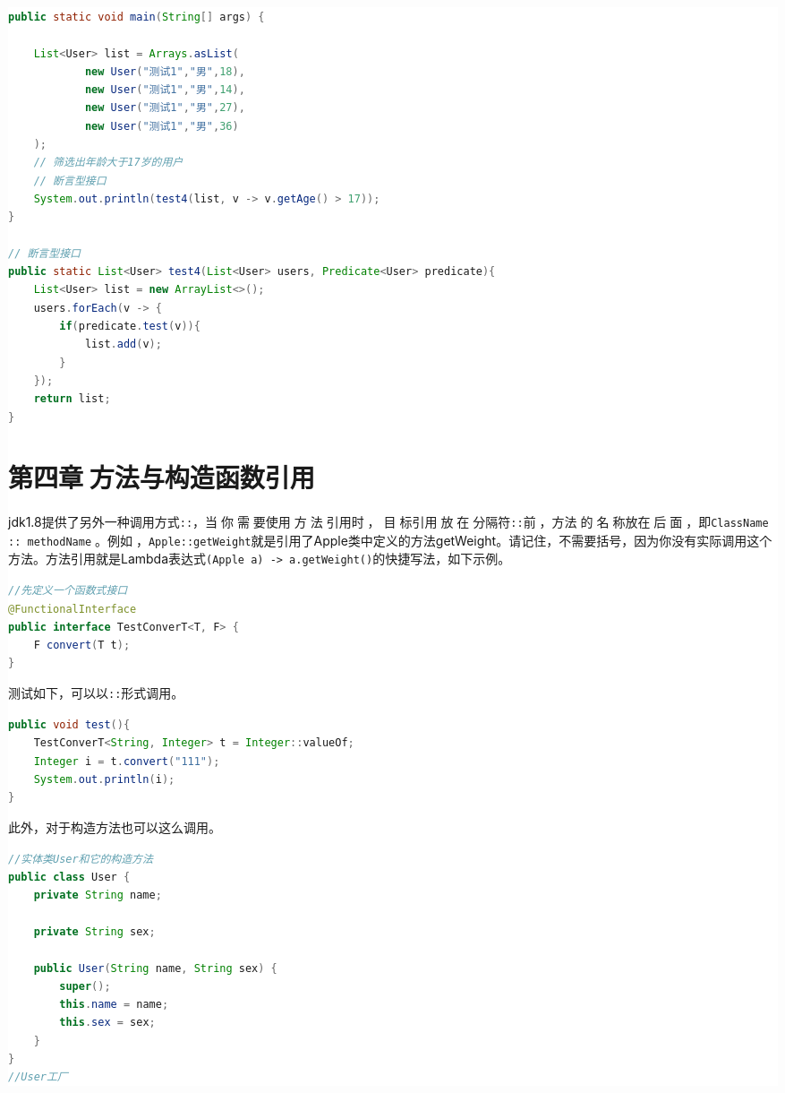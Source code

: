 ```java
public static void main(String[] args) {

    List<User> list = Arrays.asList(
            new User("测试1","男",18),
            new User("测试1","男",14),
            new User("测试1","男",27),
            new User("测试1","男",36)
    );
    // 筛选出年龄大于17岁的用户
	// 断言型接口
    System.out.println(test4(list, v -> v.getAge() > 17));
}

// 断言型接口
public static List<User> test4(List<User> users, Predicate<User> predicate){
    List<User> list = new ArrayList<>();
    users.forEach(v -> {
        if(predicate.test(v)){
            list.add(v);
        }
    });
    return list;
}
```

# 第四章 方法与构造函数引用

jdk1.8提供了另外一种调用方式`::`，当 你 需 要使用 方 法 引用时 ， 目 标引用 放 在 分隔符`::`前 ，方法 的 名 称放在 后 面 ，即`ClassName :: methodName` 。例如 ，`Apple::getWeight`就是引用了Apple类中定义的方法getWeight。请记住，不需要括号，因为你没有实际调用这个方法。方法引用就是Lambda表达式`(Apple a) -> a.getWeight()`的快捷写法，如下示例。

```java
//先定义一个函数式接口
@FunctionalInterface
public interface TestConverT<T, F> {
    F convert(T t);
}
```

测试如下，可以以`::`形式调用。

```java
public void test(){
    TestConverT<String, Integer> t = Integer::valueOf;
    Integer i = t.convert("111");
    System.out.println(i);
}
```

此外，对于构造方法也可以这么调用。

```java
//实体类User和它的构造方法
public class User {    
    private String name;
    
    private String sex;

    public User(String name, String sex) {
        super();
        this.name = name;
        this.sex = sex;
    }
}
//User工厂
```
